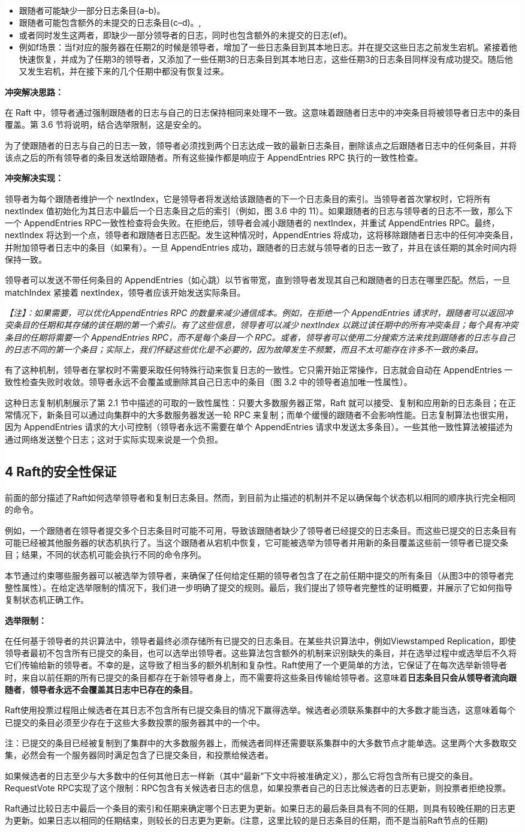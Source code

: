 - 跟随者可能缺少一部分日志条目(a–b)。
- 跟随者可能包含额外的未提交的日志条目(c–d)。,
- 或者同时发生这两者，即缺少一部分领导者的日志，同时也包含额外的未提交的日志(ef)。
- 例如f场景：当f对应的服务器在任期2的时候是领导者，增加了一些日志条目到其本地日志。并在提交这些日志之前发生宕机。紧接着他快速恢复，并成为了任期3的领导者，又添加了一些任期3的日志条目到其本地日志，这些任期3的日志条目同样没有成功提交。随后他又发生宕机，并在接下来的几个任期中都没有恢复过来。

**冲突解决思路：**

在 Raft 中，领导者通过强制跟随者的日志与自己的日志保持相同来处理不一致。这意味着跟随者日志中的冲突条目将被领导者日志中的条目覆盖。第 3.6 节将说明，结合选举限制，这是安全的。

为了使跟随者的日志与自己的日志一致，领导者必须找到两个日志达成一致的最新日志条目，删除该点之后跟随者日志中的任何条目，并将该点之后的所有领导者的条目发送给跟随者。所有这些操作都是响应于 AppendEntries RPC 执行的一致性检查。

**冲突解决实现：**

领导者为每个跟随者维护一个 nextIndex，它是领导者将发送给该跟随者的下一个日志条目的索引。当领导者首次掌权时，它将所有 nextIndex 值初始化为其日志中最后一个日志条目之后的索引（例如，图 3.6 中的 11）。如果跟随者的日志与领导者的日志不一致，那么下一个 AppendEntries RPC一致性检查将会失败。在拒绝后，领导者会减小跟随者的 nextIndex，并重试 AppendEntries RPC。最终，nextIndex 将达到一个点，领导者和跟随者日志匹配。发生这种情况时，AppendEntries 将成功，这将移除跟随者日志中的任何冲突条目，并附加领导者日志中的条目（如果有）。一旦 AppendEntries 成功，跟随者的日志就与领导者的日志一致了，并且在该任期的其余时间内将保持一致。

领导者可以发送不带任何条目的 AppendEntries（如心跳）以节省带宽，直到领导者发现其自己和跟随者的日志在哪里匹配。然后，一旦 matchIndex 紧接着 nextIndex，领导者应该开始发送实际条目。

_【注】：如果需要，可以优化AppendEntries RPC 的数量来减少通信成本。例如，在拒绝一个 AppendEntries 请求时，跟随者可以返回冲突条目的任期和其存储的该任期的第一个索引。有了这些信息，领导者可以减少 nextIndex 以跳过该任期中的所有冲突条目；每个具有冲突条目的任期将需要一个 AppendEntries RPC，而不是每个条目一个 RPC。或者，领导者可以使用二分搜索方法来找到跟随者的日志与自己的日志不同的第一个条目；实际上，我们怀疑这些优化是不必要的，因为故障发生不频繁，而且不太可能存在许多不一致的条目。_

有了这种机制，领导者在掌权时不需要采取任何特殊行动来恢复日志的一致性。它只需开始正常操作，日志就会自动在 AppendEntries 一致性检查失败时收敛。领导者永远不会覆盖或删除其自己日志中的条目（图 3.2 中的领导者追加唯一性属性）。

这种日志复制机制展示了第 2.1 节中描述的可取的一致性属性：只要大多数服务器正常，Raft 就可以接受、复制和应用新的日志条目；在正常情况下，新条目可以通过向集群中的大多数服务器发送一轮 RPC 来复制；而单个缓慢的跟随者不会影响性能。日志复制算法也很实用，因为 AppendEntries 请求的大小可控制（领导者永远不需要在单个 AppendEntries 请求中发送太多条目）。一些其他一致性算法被描述为通过网络发送整个日志；这对于实际实现来说是一个负担。

## 4 Raft的安全性保证

前面的部分描述了Raft如何选举领导者和复制日志条目。然而，到目前为止描述的机制并不足以确保每个状态机以相同的顺序执行完全相同的命令。

例如，一个跟随者在领导者提交多个日志条目时可能不可用，导致该跟随者缺少了领导者已经提交的日志条目。而这些已提交的日志条目有可能已经被其他服务器的状态机执行了。当这个跟随者从宕机中恢复，它可能被选举为领导者并用新的条目覆盖这些前一领导者已提交条目；结果，不同的状态机可能会执行不同的命令序列。

本节通过约束哪些服务器可以被选举为领导者，来确保了任何给定任期的领导者包含了在之前任期中提交的所有条目（从图3中的领导者完整性属性）。在给定选举限制的情况下，我们进一步明确了提交的规则。最后，我们提出了领导者完整性的证明概要，并展示了它如何指导复制状态机正确工作。

**选举限制：**

在任何基于领导者的共识算法中，领导者最终必须存储所有已提交的日志条目。在某些共识算法中，例如Viewstamped Replication，即使领导者最初不包含所有已提交的条目，也可以选举出领导者。这些算法包含额外的机制来识别缺失的条目，并在选举过程中或选举后不久将它们传输给新的领导者。不幸的是，这导致了相当多的额外机制和复杂性。Raft使用了一个更简单的方法，它保证了在每次选举新领导者时，来自以前任期的所有已提交的条目都存在于新领导者身上，而不需要将这些条目传输给领导者。这意味着**日志条目只会从领导者流向跟随者**，**领导者永远不会覆盖其日志中已存在的条目**。

Raft使用投票过程阻止候选者在其日志不包含所有已提交条目的情况下赢得选举。候选者必须联系集群中的大多数才能当选，这意味着每个已提交的条目必须至少存在于这些大多数投票的服务器其中的一个中。

注：已提交的条目已经被复制到了集群中的大多数服务器上，而候选者同样还需要联系集群中的大多数节点才能单选。这里两个大多数取交集，必然会有一个服务器同时满足包含了已提交条目，和投票给候选者。

如果候选者的日志至少与大多数中的任何其他日志一样新（其中“最新”下文中将被准确定义），那么它将包含所有已提交的条目。RequestVote RPC实现了这个限制：RPC包含有关候选者日志的信息，如果投票者自己的日志比候选者的日志更新，则投票者拒绝投票。

Raft通过比较日志中最后一个条目的索引和任期来确定哪个日志更为更新。如果日志的最后条目具有不同的任期，则具有较晚任期的日志更为更新。如果日志以相同的任期结束，则较长的日志更为更新。(注意，这里比较的是日志条目的任期，而不是当前Raft节点的任期)
